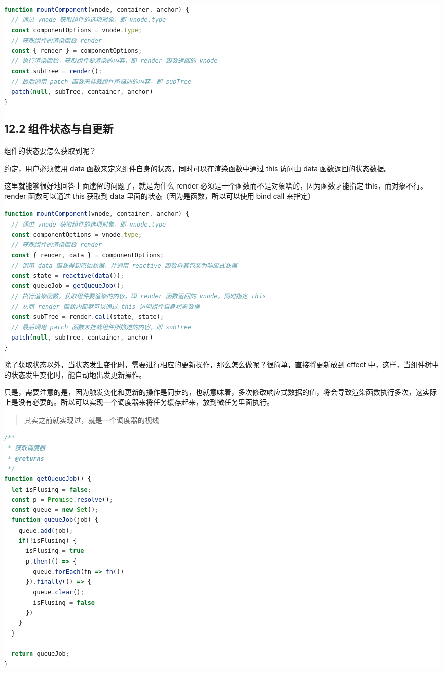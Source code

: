```js 
function mountComponent(vnode, container, anchor) {
  // 通过 vnode 获取组件的选项对象，即 vnode.type
  const componentOptions = vnode.type;
  // 获取组件的渲染函数 render
  const { render } = componentOptions;
  // 执行渲染函数，获取组件要渲染的内容，即 render 函数返回的 vnode
  const subTree = render();
  // 最后调用 patch 函数来挂载组件所描述的内容，即 subTree
  patch(null, subTree, container, anchor)
}
```

## 12.2 组件状态与自更新
组件的状态要怎么获取到呢？

约定，用户必须使用 data 函数来定义组件自身的状态，同时可以在渲染函数中通过 this 访问由 data 函数返回的状态数据。

这里就能够很好地回答上面遗留的问题了，就是为什么 render 必须是一个函数而不是对象啥的，因为函数才能指定 this，而对象不行。 render 函数可以通过 this 获取到 data 里面的状态（因为是函数，所以可以使用 bind call 来指定）

```js
function mountComponent(vnode, container, anchor) {
  // 通过 vnode 获取组件的选项对象，即 vnode.type
  const componentOptions = vnode.type;
  // 获取组件的渲染函数 render
  const { render, data } = componentOptions;
  // 调用 data 函数得到原始数据，并调用 reactive 函数将其包装为响应式数据
  const state = reactive(data());
  const queueJob = getQueueJob();
  // 执行渲染函数，获取组件要渲染的内容，即 render 函数返回的 vnode，同时指定 this
  // 从而 render 函数内部就可以通过 this 访问组件自身状态数据
  const subTree = render.call(state, state);
  // 最后调用 patch 函数来挂载组件所描述的内容，即 subTree
  patch(null, subTree, container, anchor)
}
```

除了获取状态以外，当状态发生变化时，需要进行相应的更新操作，那么怎么做呢？很简单，直接将更新放到 effect 中，这样，当组件树中的状态发生变化时，能自动地出发更新操作。

只是，需要注意的是，因为触发变化和更新的操作是同步的，也就意味着，多次修改响应式数据的值，将会导致渲染函数执行多次，这实际上是没有必要的。所以可以实现一个调度器来将任务缓存起来，放到微任务里面执行。
> 其实之前就实现过，就是一个调度器的视线

```js
/**
 * 获取调度器
 * @returns 
 */
function getQueueJob() {
  let isFlusing = false;
  const p = Promise.resolve();
  const queue = new Set();
  function queueJob(job) {
    queue.add(job);
    if(!isFlusing) {
      isFlusing = true
      p.then(() => {
        queue.forEach(fn => fn())
      }).finally(() => {
        queue.clear();
        isFlusing = false
      })
    }
  }

  return queueJob;
}
```